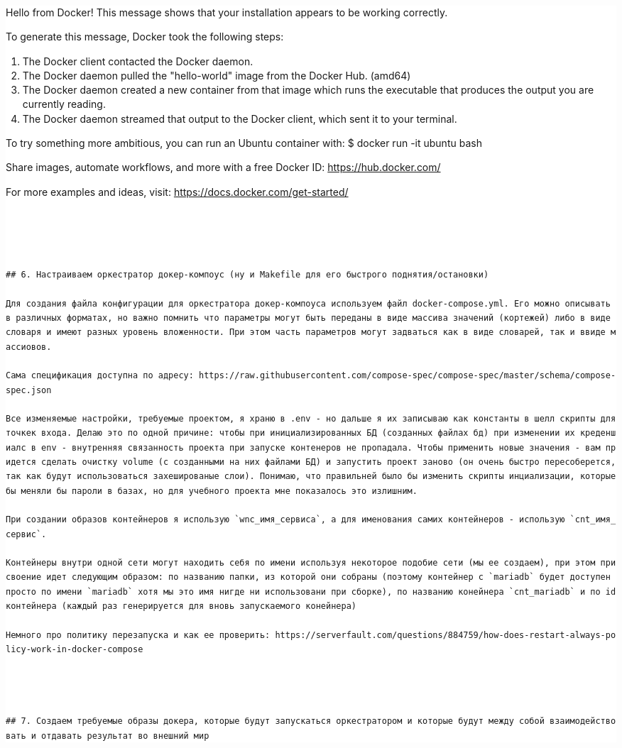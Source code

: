 Hello from Docker!
This message shows that your installation appears to be working correctly.

To generate this message, Docker took the following steps:
 1. The Docker client contacted the Docker daemon.
 2. The Docker daemon pulled the "hello-world" image from the Docker Hub.
    (amd64)
 3. The Docker daemon created a new container from that image which runs the
    executable that produces the output you are currently reading.
 4. The Docker daemon streamed that output to the Docker client, which sent it
    to your terminal.

To try something more ambitious, you can run an Ubuntu container with:
 $ docker run -it ubuntu bash

Share images, automate workflows, and more with a free Docker ID:
 https://hub.docker.com/

For more examples and ideas, visit:
 https://docs.docker.com/get-started/
```




## 6. Настраиваем оркестратор докер-компоус (ну и Makefile для его быстрого поднятия/остановки)

Для создания файла конфигурации для оркестратора докер-компоуса используем файл docker-compose.yml. Его можно описывать в различных форматах, но важно помнить что параметры могут быть переданы в виде массива значений (кортежей) либо в виде словаря и имеют разных уровень вложенности. При этом часть параметров могут задваться как в виде словарей, так и ввиде массиовов.

Сама спецификация доступна по адресу: https://raw.githubusercontent.com/compose-spec/compose-spec/master/schema/compose-spec.json

Все изменяемые настройки, требуемые проектом, я храню в .env - но дальше я их записываю как константы в шелл скрипты для точкек входа. Делаю это по одной причине: чтобы при инициализированных БД (созданных файлах бд) при изменении их креденшиалс в env - внутренняя связанность проекта при запуске контенеров не пропадала. Чтобы применить новые значения - вам придется сделать очистку volume (с созданными на них файлами БД) и запустить проект заново (он очень быстро пересоберется, так как будут использоваться захешированые слои). Понимаю, что правильней было бы изменить скрипты инциализации, которые бы меняли бы пароли в базах, но для учебного проекта мне показалось это излишним.

При создании образов контейнеров я использую `wnc_имя_сервиса`, а для именования самих контейнеров - использую `cnt_имя_сервис`.

Контейнеры внутри одной сети могут находить себя по имени используя некоторое подобие сети (мы ее создаем), при этом присвоение идет следующим образом: по названию папки, из которой они собраны (поэтому контейнер с `mariadb` будет доступен просто по имени `mariadb` хотя мы это имя нигде ни использовани при сборке), по названию конейнера `cnt_mariadb` и по id контейнера (каждый раз генерируется для вновь запускаемого конейнера)

Немного про политику перезапуска и как ее проверить: https://serverfault.com/questions/884759/how-does-restart-always-policy-work-in-docker-compose




## 7. Создаем требуемые образы докера, которые будут запускаться оркестратором и которые будут между собой взаимодействовать и отдавать результат во внешний мир

```